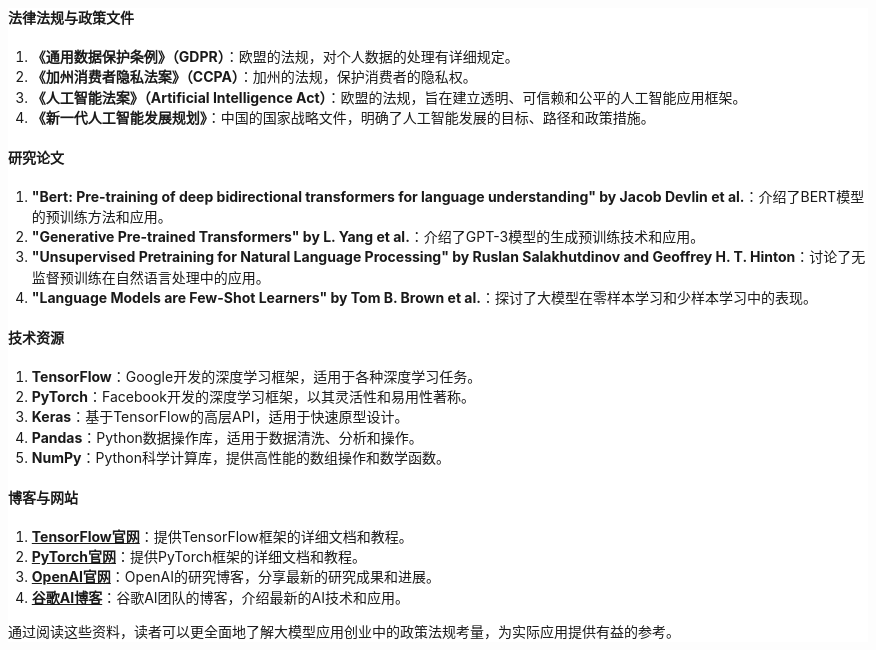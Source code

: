 #### 法律法规与政策文件

1. **《通用数据保护条例》（GDPR）**：欧盟的法规，对个人数据的处理有详细规定。
2. **《加州消费者隐私法案》（CCPA）**：加州的法规，保护消费者的隐私权。
3. **《人工智能法案》（Artificial Intelligence Act）**：欧盟的法规，旨在建立透明、可信赖和公平的人工智能应用框架。
4. **《新一代人工智能发展规划》**：中国的国家战略文件，明确了人工智能发展的目标、路径和政策措施。

#### 研究论文

1. **"Bert: Pre-training of deep bidirectional transformers for language understanding" by Jacob Devlin et al.**：介绍了BERT模型的预训练方法和应用。
2. **"Generative Pre-trained Transformers" by L. Yang et al.**：介绍了GPT-3模型的生成预训练技术和应用。
3. **"Unsupervised Pretraining for Natural Language Processing" by Ruslan Salakhutdinov and Geoffrey H. T. Hinton**：讨论了无监督预训练在自然语言处理中的应用。
4. **"Language Models are Few-Shot Learners" by Tom B. Brown et al.**：探讨了大模型在零样本学习和少样本学习中的表现。

#### 技术资源

1. **TensorFlow**：Google开发的深度学习框架，适用于各种深度学习任务。
2. **PyTorch**：Facebook开发的深度学习框架，以其灵活性和易用性著称。
3. **Keras**：基于TensorFlow的高层API，适用于快速原型设计。
4. **Pandas**：Python数据操作库，适用于数据清洗、分析和操作。
5. **NumPy**：Python科学计算库，提供高性能的数组操作和数学函数。

#### 博客与网站

1. **[TensorFlow官网](https://www.tensorflow.org/)**：提供TensorFlow框架的详细文档和教程。
2. **[PyTorch官网](https://pytorch.org/)**：提供PyTorch框架的详细文档和教程。
3. **[OpenAI官网](https://blog.openai.com/)**：OpenAI的研究博客，分享最新的研究成果和进展。
4. **[谷歌AI博客](https://ai.googleblog.com/)**：谷歌AI团队的博客，介绍最新的AI技术和应用。

通过阅读这些资料，读者可以更全面地了解大模型应用创业中的政策法规考量，为实际应用提供有益的参考。

